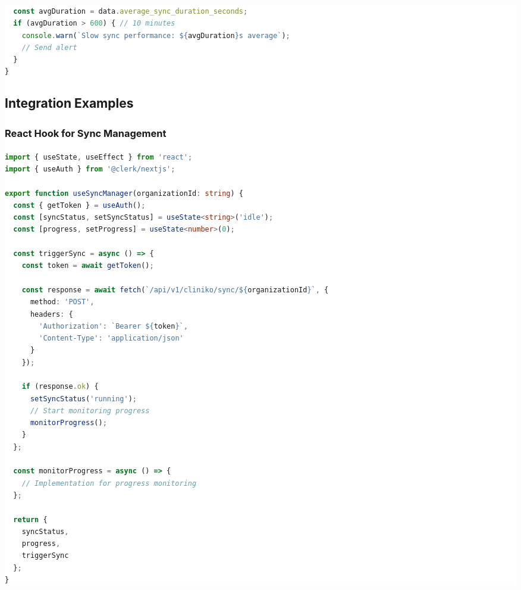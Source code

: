 ```javascript
  const avgDuration = data.average_sync_duration_seconds;
  if (avgDuration > 600) { // 10 minutes
    console.warn(`Slow sync performance: ${avgDuration}s average`);
    // Send alert
  }
}
```

## Integration Examples

### React Hook for Sync Management

```typescript
import { useState, useEffect } from 'react';
import { useAuth } from '@clerk/nextjs';

export function useSyncManager(organizationId: string) {
  const { getToken } = useAuth();
  const [syncStatus, setSyncStatus] = useState<string>('idle');
  const [progress, setProgress] = useState<number>(0);

  const triggerSync = async () => {
    const token = await getToken();
    
    const response = await fetch(`/api/v1/cliniko/sync/${organizationId}`, {
      method: 'POST',
      headers: {
        'Authorization': `Bearer ${token}`,
        'Content-Type': 'application/json'
      }
    });

    if (response.ok) {
      setSyncStatus('running');
      // Start monitoring progress
      monitorProgress();
    }
  };

  const monitorProgress = async () => {
    // Implementation for progress monitoring
  };

  return {
    syncStatus,
    progress,
    triggerSync
  };
}
```
